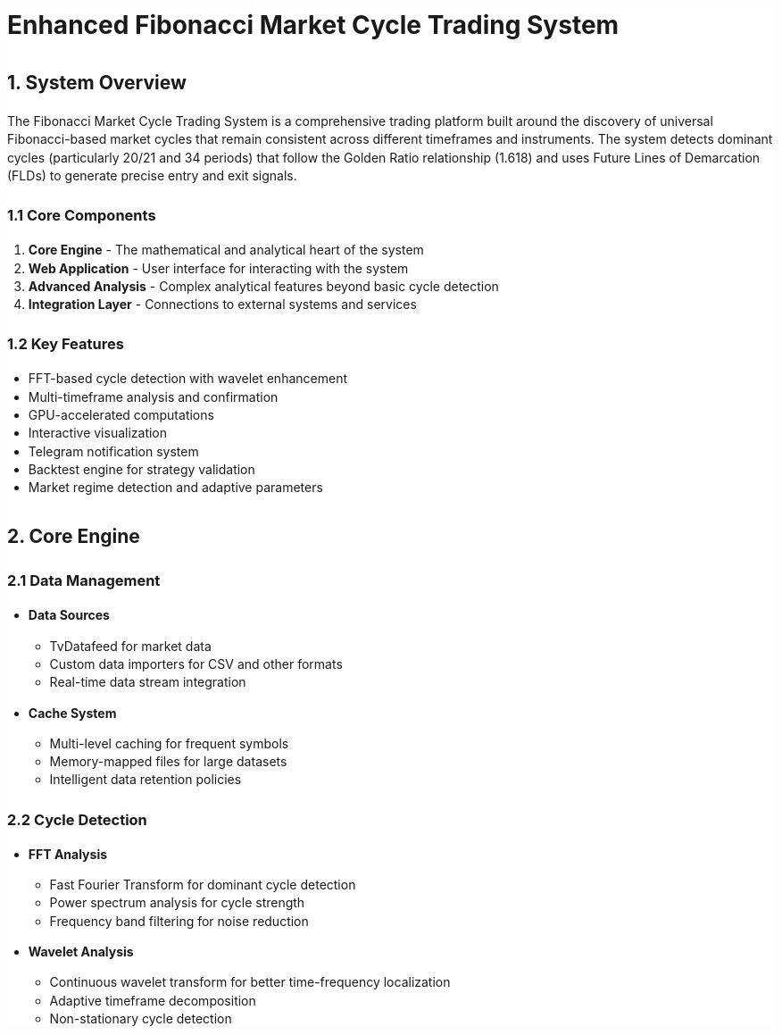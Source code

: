 # Enhanced Fibonacci Market Cycle Trading System

## 1. System Overview

The Fibonacci Market Cycle Trading System is a comprehensive trading platform built around the discovery of universal Fibonacci-based market cycles that remain consistent across different timeframes and instruments. The system detects dominant cycles (particularly 20/21 and 34 periods) that follow the Golden Ratio relationship (1.618) and uses Future Lines of Demarcation (FLDs) to generate precise entry and exit signals.

### 1.1 Core Components

1. **Core Engine** - The mathematical and analytical heart of the system
2. **Web Application** - User interface for interacting with the system
3. **Advanced Analysis** - Complex analytical features beyond basic cycle detection
4. **Integration Layer** - Connections to external systems and services

### 1.2 Key Features

- FFT-based cycle detection with wavelet enhancement
- Multi-timeframe analysis and confirmation
- GPU-accelerated computations
- Interactive visualization
- Telegram notification system
- Backtest engine for strategy validation
- Market regime detection and adaptive parameters

## 2. Core Engine

### 2.1 Data Management

- **Data Sources**
  - TvDatafeed for market data
  - Custom data importers for CSV and other formats
  - Real-time data stream integration

- **Cache System**
  - Multi-level caching for frequent symbols
  - Memory-mapped files for large datasets
  - Intelligent data retention policies

### 2.2 Cycle Detection

- **FFT Analysis**
  - Fast Fourier Transform for dominant cycle detection
  - Power spectrum analysis for cycle strength
  - Frequency band filtering for noise reduction

- **Wavelet Analysis**
  - Continuous wavelet transform for better time-frequency localization
  - Adaptive timeframe decomposition
  - Non-stationary cycle detection
